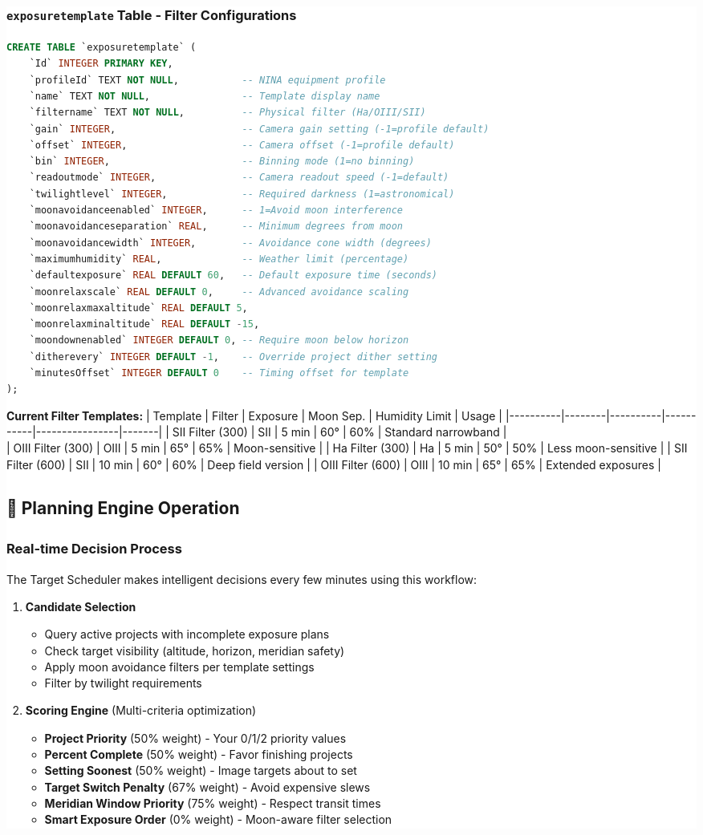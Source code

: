 ### **`exposuretemplate` Table** - Filter Configurations
```sql
CREATE TABLE `exposuretemplate` (
    `Id` INTEGER PRIMARY KEY,
    `profileId` TEXT NOT NULL,           -- NINA equipment profile
    `name` TEXT NOT NULL,                -- Template display name
    `filtername` TEXT NOT NULL,          -- Physical filter (Ha/OIII/SII)
    `gain` INTEGER,                      -- Camera gain setting (-1=profile default)
    `offset` INTEGER,                    -- Camera offset (-1=profile default)
    `bin` INTEGER,                       -- Binning mode (1=no binning)
    `readoutmode` INTEGER,               -- Camera readout speed (-1=default)
    `twilightlevel` INTEGER,             -- Required darkness (1=astronomical)
    `moonavoidanceenabled` INTEGER,      -- 1=Avoid moon interference
    `moonavoidanceseparation` REAL,      -- Minimum degrees from moon
    `moonavoidancewidth` INTEGER,        -- Avoidance cone width (degrees)
    `maximumhumidity` REAL,              -- Weather limit (percentage)
    `defaultexposure` REAL DEFAULT 60,   -- Default exposure time (seconds)
    `moonrelaxscale` REAL DEFAULT 0,     -- Advanced avoidance scaling
    `moonrelaxmaxaltitude` REAL DEFAULT 5,
    `moonrelaxminaltitude` REAL DEFAULT -15,
    `moondownenabled` INTEGER DEFAULT 0, -- Require moon below horizon
    `ditherevery` INTEGER DEFAULT -1,    -- Override project dither setting
    `minutesOffset` INTEGER DEFAULT 0    -- Timing offset for template
);
```

**Current Filter Templates:**
| Template | Filter | Exposure | Moon Sep. | Humidity Limit | Usage |
|----------|--------|----------|-----------|----------------|-------|
| SII Filter (300) | SII | 5 min | 60° | 60% | Standard narrowband |  
| OIII Filter (300) | OIII | 5 min | 65° | 65% | Moon-sensitive |
| Ha Filter (300) | Ha | 5 min | 50° | 50% | Less moon-sensitive |
| SII Filter (600) | SII | 10 min | 60° | 60% | Deep field version |
| OIII Filter (600) | OIII | 10 min | 65° | 65% | Extended exposures |

## 🤖 **Planning Engine Operation**

### **Real-time Decision Process**
The Target Scheduler makes intelligent decisions every few minutes using this workflow:

1. **Candidate Selection**
   - Query active projects with incomplete exposure plans
   - Check target visibility (altitude, horizon, meridian safety)
   - Apply moon avoidance filters per template settings
   - Filter by twilight requirements

2. **Scoring Engine** (Multi-criteria optimization)
   - **Project Priority** (50% weight) - Your 0/1/2 priority values
   - **Percent Complete** (50% weight) - Favor finishing projects  
   - **Setting Soonest** (50% weight) - Image targets about to set
   - **Target Switch Penalty** (67% weight) - Avoid expensive slews
   - **Meridian Window Priority** (75% weight) - Respect transit times
   - **Smart Exposure Order** (0% weight) - Moon-aware filter selection
